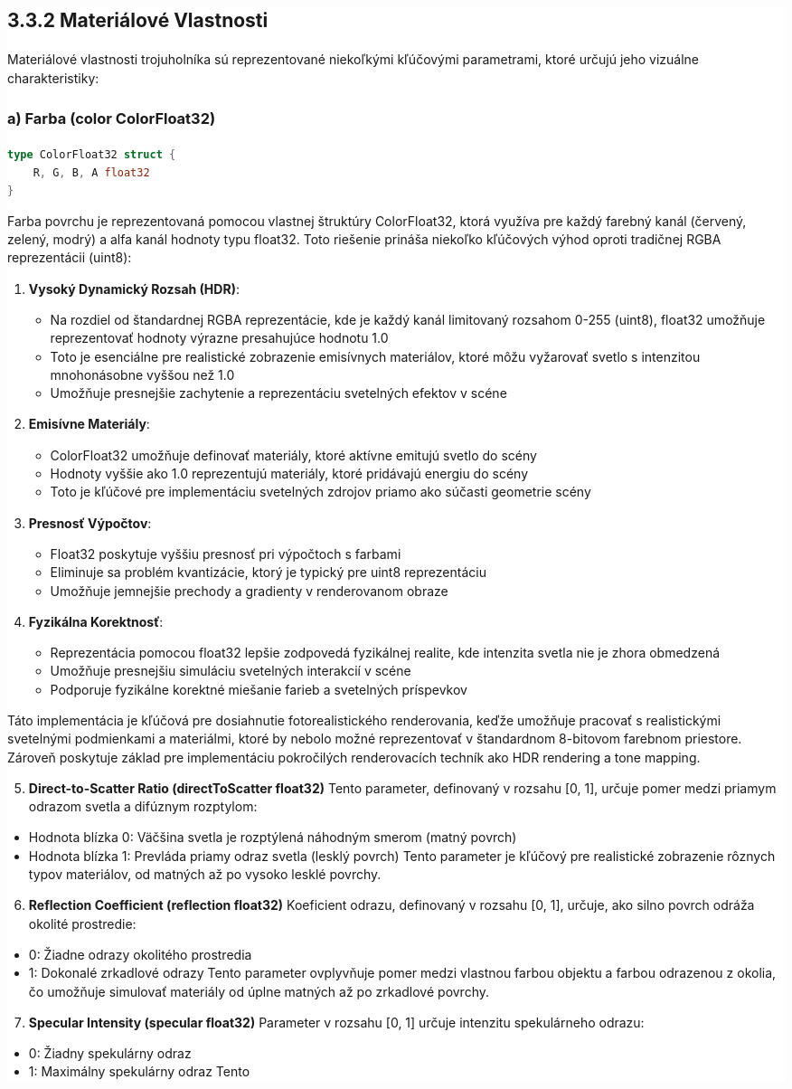 ## 3.3.2 Materiálové Vlastnosti

Materiálové vlastnosti trojuholníka sú reprezentované niekoľkými kľúčovými parametrami, ktoré určujú jeho vizuálne charakteristiky:

### a) Farba (color ColorFloat32)

```go
type ColorFloat32 struct {
    R, G, B, A float32
}
```

Farba povrchu je reprezentovaná pomocou vlastnej štruktúry ColorFloat32, ktorá využíva pre každý farebný kanál (červený, zelený, modrý) a alfa kanál hodnoty typu float32. Toto riešenie prináša niekoľko kľúčových výhod oproti tradičnej RGBA reprezentácii (uint8):

1. **Vysoký Dynamický Rozsah (HDR)**: 
   - Na rozdiel od štandardnej RGBA reprezentácie, kde je každý kanál limitovaný rozsahom 0-255 (uint8), float32 umožňuje reprezentovať hodnoty výrazne presahujúce hodnotu 1.0 
   - Toto je esenciálne pre realistické zobrazenie emisívnych materiálov, ktoré môžu vyžarovať svetlo s intenzitou mnohonásobne vyššou než 1.0 
   - Umožňuje presnejšie zachytenie a reprezentáciu svetelných efektov v scéne 

2. **Emisívne Materiály**: 
   - ColorFloat32 umožňuje definovať materiály, ktoré aktívne emitujú svetlo do scény 
   - Hodnoty vyššie ako 1.0 reprezentujú materiály, ktoré pridávajú energiu do scény 
   - Toto je kľúčové pre implementáciu svetelných zdrojov priamo ako súčasti geometrie scény 

3. **Presnosť Výpočtov**: 
   - Float32 poskytuje vyššiu presnosť pri výpočtoch s farbami 
   - Eliminuje sa problém kvantizácie, ktorý je typický pre uint8 reprezentáciu 
   - Umožňuje jemnejšie prechody a gradienty v renderovanom obraze 

4. **Fyzikálna Korektnosť**: 
   - Reprezentácia pomocou float32 lepšie zodpovedá fyzikálnej realite, kde intenzita svetla nie je zhora obmedzená 
   - Umožňuje presnejšiu simuláciu svetelných interakcií v scéne 
   - Podporuje fyzikálne korektné miešanie farieb a svetelných príspevkov

Táto implementácia je kľúčová pre dosiahnutie fotorealistického renderovania, keďže umožňuje pracovať s realistickými
svetelnými podmienkami a materiálmi, ktoré by nebolo možné reprezentovať v štandardnom 8-bitovom farebnom priestore.
Zároveň poskytuje základ pre implementáciu pokročilých renderovacích techník ako HDR rendering a tone mapping.

5. **Direct-to-Scatter Ratio (directToScatter float32)**
Tento parameter, definovaný v rozsahu [0, 1], určuje pomer medzi priamym odrazom svetla a difúznym rozptylom:
- Hodnota blízka 0: Väčšina svetla je rozptýlená náhodným smerom (matný povrch)
- Hodnota blízka 1: Prevláda priamy odraz svetla (lesklý povrch) Tento parameter je kľúčový pre realistické zobrazenie
rôznych typov materiálov, od matných až po vysoko lesklé povrchy.
6. **Reflection Coefficient (reflection float32)** Koeficient odrazu, definovaný v rozsahu [0, 1], určuje, ako silno povrch odráža
okolité prostredie:
 - 0: Žiadne odrazy okolitého prostredia
- 1: Dokonalé zrkadlové odrazy Tento parameter ovplyvňuje pomer medzi vlastnou farbou objektu a farbou odrazenou z
okolia, čo umožňuje simulovať materiály od úplne matných až po zrkadlové povrchy.
7. **Specular Intensity (specular float32)** Parameter v rozsahu [0, 1] určuje intenzitu spekulárneho odrazu:
- 0: Žiadny spekulárny odraz
- 1: Maximálny spekulárny odraz Tento
